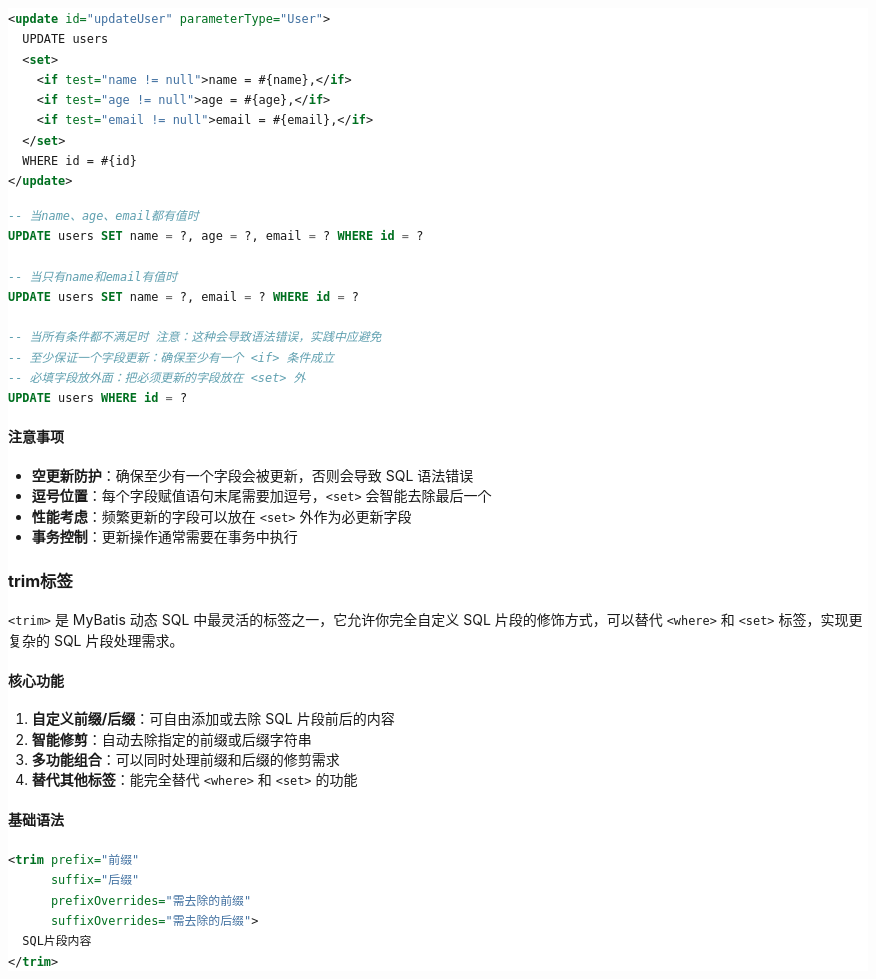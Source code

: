 ```xml
<update id="updateUser" parameterType="User">
  UPDATE users
  <set>
    <if test="name != null">name = #{name},</if>
    <if test="age != null">age = #{age},</if>
    <if test="email != null">email = #{email},</if>
  </set>
  WHERE id = #{id}
</update>
```

```sql
-- 当name、age、email都有值时
UPDATE users SET name = ?, age = ?, email = ? WHERE id = ?

-- 当只有name和email有值时
UPDATE users SET name = ?, email = ? WHERE id = ?

-- 当所有条件都不满足时 注意：这种会导致语法错误，实践中应避免
-- 至少保证一个字段更新：确保至少有一个 <if> 条件成立
-- 必填字段放外面：把必须更新的字段放在 <set> 外
UPDATE users WHERE id = ?
```

#### 注意事项

- **空更新防护**：确保至少有一个字段会被更新，否则会导致 SQL 语法错误
- **逗号位置**：每个字段赋值语句末尾需要加逗号，`<set>` 会智能去除最后一个
- **性能考虑**：频繁更新的字段可以放在 `<set>` 外作为必更新字段
- **事务控制**：更新操作通常需要在事务中执行

### trim标签

`<trim>` 是 MyBatis 动态 SQL 中最灵活的标签之一，它允许你完全自定义 SQL 片段的修饰方式，可以替代 `<where>` 和 `<set>` 标签，实现更复杂的 SQL 片段处理需求。

#### 核心功能

1. **自定义前缀/后缀**：可自由添加或去除 SQL 片段前后的内容
2. **智能修剪**：自动去除指定的前缀或后缀字符串
3. **多功能组合**：可以同时处理前缀和后缀的修剪需求
4. **替代其他标签**：能完全替代 `<where>` 和 `<set>` 的功能

#### 基础语法

```xml
<trim prefix="前缀" 
      suffix="后缀"
      prefixOverrides="需去除的前缀"
      suffixOverrides="需去除的后缀">
  SQL片段内容
</trim>
```
